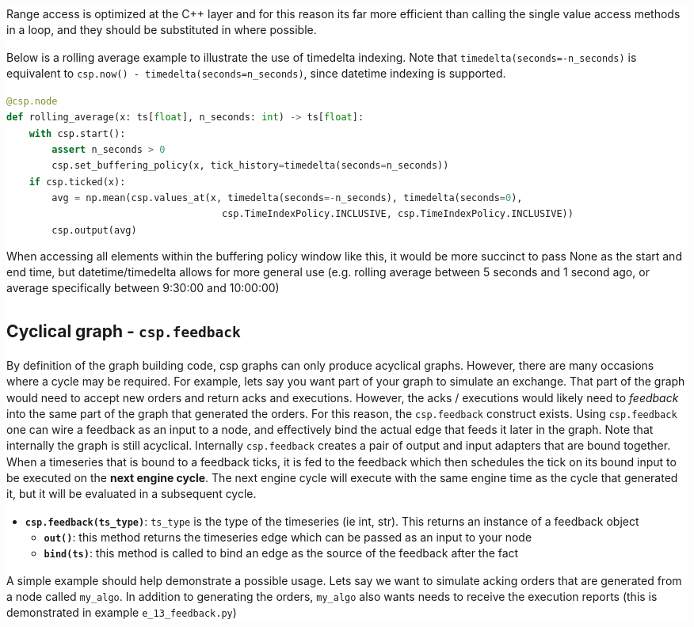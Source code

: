 Range access is optimized at the C++ layer and for this reason its far more efficient than calling the single value access methods in a loop, and they should be substituted in where possible.

Below is a rolling average example to illustrate the use of timedelta indexing.
Note that `timedelta(seconds=-n_seconds)` is equivalent to `csp.now() - timedelta(seconds=n_seconds)`, since datetime indexing is supported.

```python
@csp.node
def rolling_average(x: ts[float], n_seconds: int) -> ts[float]:
    with csp.start():
        assert n_seconds > 0
        csp.set_buffering_policy(x, tick_history=timedelta(seconds=n_seconds))
    if csp.ticked(x):
        avg = np.mean(csp.values_at(x, timedelta(seconds=-n_seconds), timedelta(seconds=0),
                                      csp.TimeIndexPolicy.INCLUSIVE, csp.TimeIndexPolicy.INCLUSIVE))
        csp.output(avg)
```

When accessing all elements within the buffering policy window like
this, it would be more succinct to pass None as the start and end time,
but datetime/timedelta allows for more general use (e.g. rolling average
between 5 seconds and 1 second ago, or average specifically between
9:30:00 and 10:00:00)

## Cyclical graph - `csp.feedback`

By definition of the graph building code, csp graphs can only produce acyclical graphs.
However, there are many occasions where a cycle may be required.
For example, lets say you want part of your graph to simulate an exchange.
That part of the graph would need to accept new orders and return acks and executions.
However, the acks / executions would likely need to *feedback* into the same part of the graph that generated the orders.
For this reason, the `csp.feedback` construct exists.
Using `csp.feedback` one can wire a feedback as an input to a node, and effectively bind the actual edge that feeds it later in the graph.
Note that internally the graph is still acyclical.
Internally `csp.feedback` creates a pair of output and input adapters that are bound together.
When a timeseries that is bound to a feedback ticks, it is fed to the feedback which then schedules the tick on its bound input to be executed on the **next engine cycle**.
The next engine cycle will execute with the same engine time as the cycle that generated it, but it will be evaluated in a subsequent cycle.

- **`csp.feedback(ts_type)`**: `ts_type` is the type of the timeseries (ie int, str).
  This returns an instance of a feedback object
  - **`out()`**: this method returns the timeseries edge which can be passed as an input to your node
  - **`bind(ts)`**: this method is called to bind an edge as the source of the feedback after the fact

A simple example should help demonstrate a possible usage.
Lets say we want to simulate acking orders that are generated from a node called `my_algo`.
In addition to generating the orders, `my_algo` also wants needs to receive the execution reports (this is demonstrated in example `e_13_feedback.py`)
